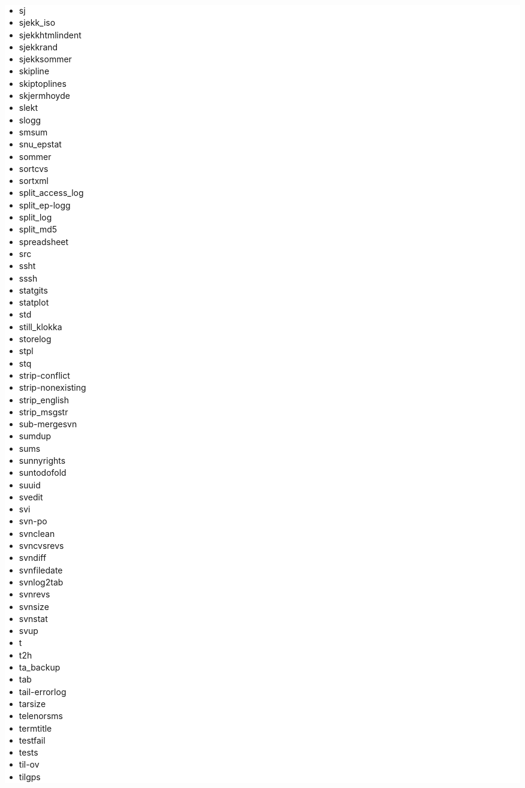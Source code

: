 - sj
- sjekk\_iso
- sjekkhtmlindent
- sjekkrand
- sjekksommer
- skipline
- skiptoplines
- skjermhoyde
- slekt
- slogg
- smsum
- snu\_epstat
- sommer
- sortcvs
- sortxml
- split\_access\_log
- split\_ep-logg
- split\_log
- split\_md5
- spreadsheet
- src
- ssht
- sssh
- statgits
- statplot
- std
- still\_klokka
- storelog
- stpl
- stq
- strip-conflict
- strip-nonexisting
- strip\_english
- strip\_msgstr
- sub-mergesvn
- sumdup
- sums
- sunnyrights
- suntodofold
- suuid
- svedit
- svi
- svn-po
- svnclean
- svncvsrevs
- svndiff
- svnfiledate
- svnlog2tab
- svnrevs
- svnsize
- svnstat
- svup
- t
- t2h
- ta\_backup
- tab
- tail-errorlog
- tarsize
- telenorsms
- termtitle
- testfail
- tests
- til-ov
- tilgps